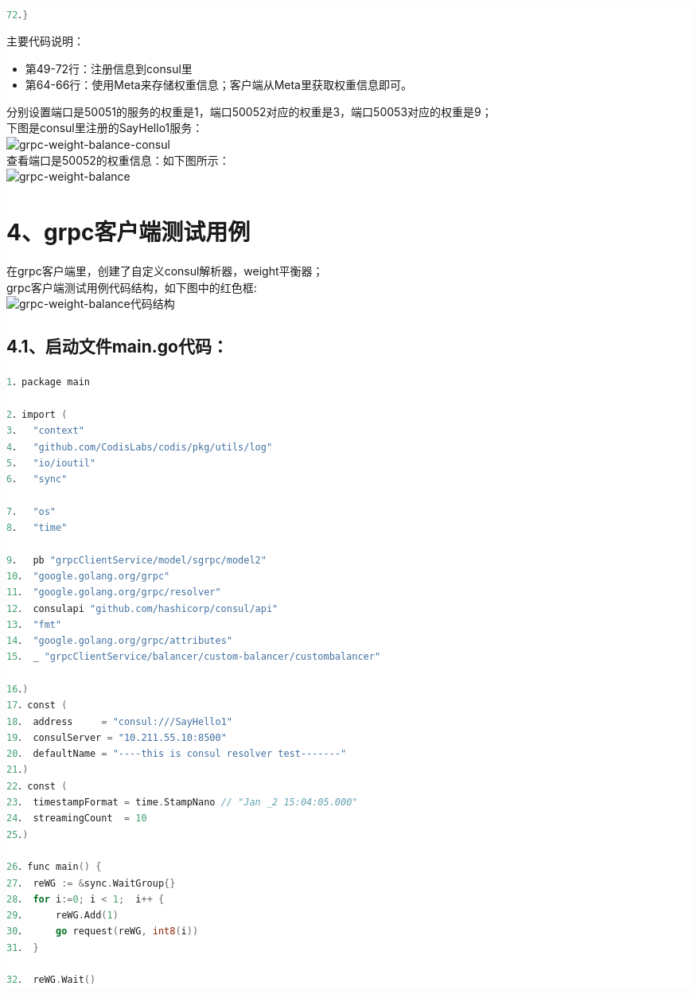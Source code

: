 ```go
72．}

```

主要代码说明：

-   第49-72行：注册信息到consul里
-   第64-66行：使用Meta来存储权重信息；客户端从Meta里获取权重信息即可。

分别设置端口是50051的服务的权重是1，端口50052对应的权重是3，端口50053对应的权重是9；  
下图是consul里注册的SayHello1服务：  
![grpc-weight-balance-consul](https://img-blog.csdnimg.cn/20210605093123708.png?x-oss-process=image/watermark,type_ZmFuZ3poZW5naGVpdGk,shadow_10,text_aHR0cHM6Ly9ibG9nLmNzZG4ubmV0L3UwMTE1ODI5MjI=,size_16,color_FFFFFF,t_70#pic_center)  
查看端口是50052的权重信息：如下图所示：  
![grpc-weight-balance](https://img-blog.csdnimg.cn/20210605093219372.png?x-oss-process=image/watermark,type_ZmFuZ3poZW5naGVpdGk,shadow_10,text_aHR0cHM6Ly9ibG9nLmNzZG4ubmV0L3UwMTE1ODI5MjI=,size_16,color_FFFFFF,t_70#pic_center)

# 4、grpc客户端测试用例

在grpc客户端里，创建了自定义consul解析器，weight平衡器；  
grpc客户端测试用例代码结构，如下图中的红色框:  
![grpc-weight-balance代码结构](https://img-blog.csdnimg.cn/202106050933279.png?x-oss-process=image/watermark,type_ZmFuZ3poZW5naGVpdGk,shadow_10,text_aHR0cHM6Ly9ibG9nLmNzZG4ubmV0L3UwMTE1ODI5MjI=,size_16,color_FFFFFF,t_70#pic_center)

## 4.1、启动文件main.go代码：

```go
1．package main

2．import (
3．	"context"
4．	"github.com/CodisLabs/codis/pkg/utils/log"
5．	"io/ioutil"
6．	"sync"

7．	"os"
8．	"time"

9．	pb "grpcClientService/model/sgrpc/model2"
10．	"google.golang.org/grpc"
11．	"google.golang.org/grpc/resolver"
12．	consulapi "github.com/hashicorp/consul/api"
13．	"fmt"
14．	"google.golang.org/grpc/attributes"
15．	_ "grpcClientService/balancer/custom-balancer/custombalancer"

16．)
17．const (
18．	address     = "consul:///SayHello1"
19．	consulServer = "10.211.55.10:8500"
20．	defaultName = "----this is consul resolver test-------"
21．)
22．const (
23．	timestampFormat = time.StampNano // "Jan _2 15:04:05.000"
24．	streamingCount  = 10
25．)

26．func main() {
27．	reWG := &sync.WaitGroup{}
28．	for i:=0; i < 1;  i++ {
29．		reWG.Add(1)
30．		go request(reWG, int8(i))
31．	}

32．	reWG.Wait()
```